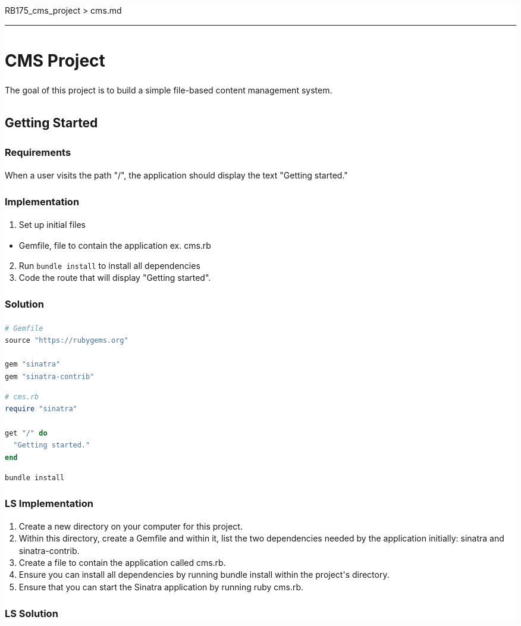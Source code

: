 RB175_cms_project > cms.md

---

CMS Project
===

The goal of this project is to build a simple file-based content management system.

## Getting Started

### Requirements

When a user visits the path "/", the application should display the text "Getting started."

### Implementation

1. Set up initial files
  - Gemfile, file to contain the application ex. cms.rb
2. Run `bundle install` to install all dependencies
3. Code the route that will display "Getting started".

### Solution

```ruby
# Gemfile
source "https://rubygems.org"

gem "sinatra"
gem "sinatra-contrib"
```
```ruby
# cms.rb
require "sinatra"

get "/" do
  "Getting started."
end
```
`bundle install`

### LS Implementation

1. Create a new directory on your computer for this project.
2. Within this directory, create a Gemfile and within it, list the two dependencies needed by the application initially: sinatra and sinatra-contrib.
3. Create a file to contain the application called cms.rb.
4. Ensure you can install all dependencies by running bundle install within the project's directory.
5. Ensure that you can start the Sinatra application by running ruby cms.rb.

### LS Solution
